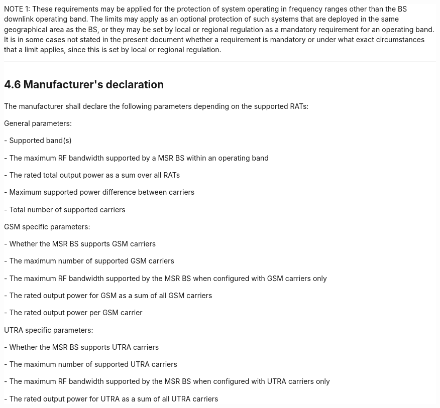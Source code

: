   NOTE 1: These requirements may be applied for the protection of system operating in frequency ranges other than the BS downlink operating band. The limits may apply as an optional protection of such systems that are deployed in the same geographical area as the BS, or they may be set by local or regional regulation as a mandatory requirement for an operating band. It is in some cases not stated in the present document whether a requirement is mandatory or under what exact circumstances that a limit applies, since this is set by local or regional regulation.                                                                     
  ------------------------------------------------------------------------------------------------------------------------------------------------------------------------------------------------------------------------------------------------------------------------------------------------------------------------------------------------------------------------------------------------------------------------------------------------------------------------------------------------------------------------------------------------------------------------------------- ----------------------------------------------------------------- -------------------------------------------------------------------------------------------------------------------------------------------------------------------------------------------------------------------------------------------------------------------------------------------------------

4.6 Manufacturer's declaration
------------------------------

The manufacturer shall declare the following parameters depending on the
supported RATs:

General parameters:

\- Supported band(s)

\- The maximum RF bandwidth supported by a MSR BS within an operating
band

\- The rated total output power as a sum over all RATs

\- Maximum supported power difference between carriers

\- Total number of supported carriers

GSM specific parameters:

\- Whether the MSR BS supports GSM carriers

\- The maximum number of supported GSM carriers

\- The maximum RF bandwidth supported by the MSR BS when configured with
GSM carriers only

\- The rated output power for GSM as a sum of all GSM carriers

\- The rated output power per GSM carrier

UTRA specific parameters:

\- Whether the MSR BS supports UTRA carriers

\- The maximum number of supported UTRA carriers

\- The maximum RF bandwidth supported by the MSR BS when configured with
UTRA carriers only

\- The rated output power for UTRA as a sum of all UTRA carriers
